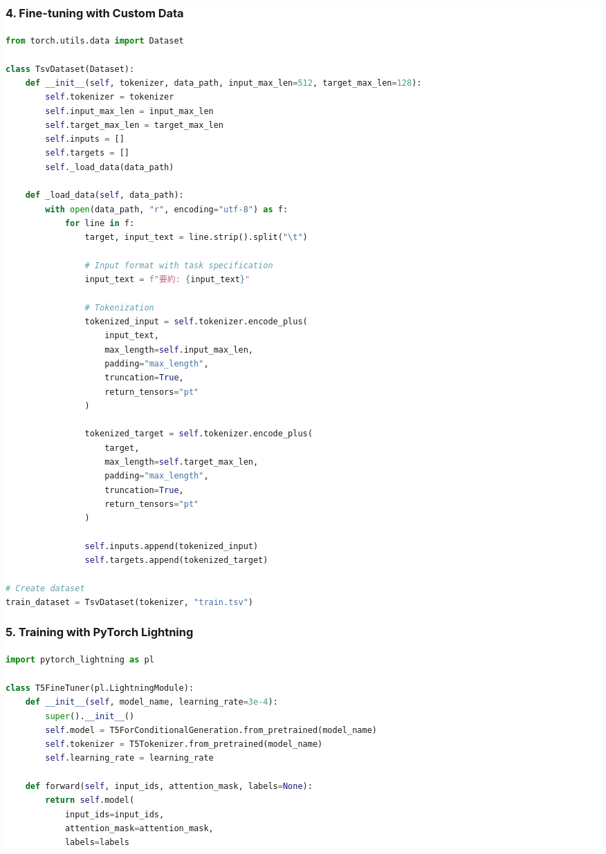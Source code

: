 ```python
```

### 4. Fine-tuning with Custom Data
```python
from torch.utils.data import Dataset

class TsvDataset(Dataset):
    def __init__(self, tokenizer, data_path, input_max_len=512, target_max_len=128):
        self.tokenizer = tokenizer
        self.input_max_len = input_max_len
        self.target_max_len = target_max_len
        self.inputs = []
        self.targets = []
        self._load_data(data_path)
    
    def _load_data(self, data_path):
        with open(data_path, "r", encoding="utf-8") as f:
            for line in f:
                target, input_text = line.strip().split("\t")
                
                # Input format with task specification
                input_text = f"要約: {input_text}"
                
                # Tokenization
                tokenized_input = self.tokenizer.encode_plus(
                    input_text,
                    max_length=self.input_max_len,
                    padding="max_length",
                    truncation=True,
                    return_tensors="pt"
                )
                
                tokenized_target = self.tokenizer.encode_plus(
                    target,
                    max_length=self.target_max_len,
                    padding="max_length", 
                    truncation=True,
                    return_tensors="pt"
                )
                
                self.inputs.append(tokenized_input)
                self.targets.append(tokenized_target)

# Create dataset
train_dataset = TsvDataset(tokenizer, "train.tsv")
```

### 5. Training with PyTorch Lightning
```python
import pytorch_lightning as pl

class T5FineTuner(pl.LightningModule):
    def __init__(self, model_name, learning_rate=3e-4):
        super().__init__()
        self.model = T5ForConditionalGeneration.from_pretrained(model_name)
        self.tokenizer = T5Tokenizer.from_pretrained(model_name)
        self.learning_rate = learning_rate
    
    def forward(self, input_ids, attention_mask, labels=None):
        return self.model(
            input_ids=input_ids,
            attention_mask=attention_mask,
            labels=labels
```